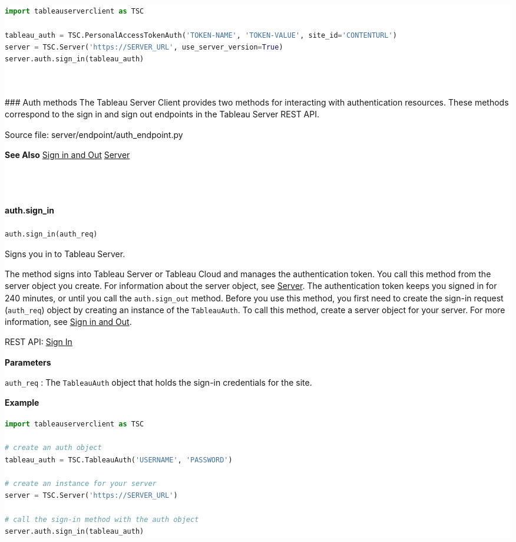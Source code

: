 ```py
import tableauserverclient as TSC

tableau_auth = TSC.PersonalAccessTokenAuth('TOKEN-NAME', 'TOKEN-VALUE', site_id='CONTENTURL')
server = TSC.Server('https://SERVER_URL', use_server_version=True)
server.auth.sign_in(tableau_auth)
```

<br>
<br>
### Auth methods
The Tableau Server Client provides two methods for interacting with authentication resources. These methods correspond to the sign in and sign out endpoints in the Tableau Server REST API.

Source file: server/endpoint/auth_endpoint.py

**See Also**
[Sign in and Out](sign-in-out)
[Server](#server)

<br>
<br>

#### auth.sign_in

```py
auth.sign_in(auth_req)
```

Signs you in to Tableau Server.


The method signs into Tableau Server or Tableau Cloud and manages the authentication token. You call this method from the server object you create. For information about the server object, see [Server](#server). The authentication token keeps you signed in for 240 minutes, or until you call the `auth.sign_out` method. Before you use this method, you first need to create the sign-in request (`auth_req`) object by creating an instance of the `TableauAuth`. To call this method, create a server object for your server. For more information, see [Sign in and Out](sign-in-out).

REST API: [Sign In](https://help.tableau.com/current/api/rest_api/en-us/REST/rest_api_ref.htm#sign_in)

**Parameters**

`auth_req` : The `TableauAuth` object that holds the sign-in credentials for the site.


**Example**

```py
import tableauserverclient as TSC

# create an auth object
tableau_auth = TSC.TableauAuth('USERNAME', 'PASSWORD')

# create an instance for your server
server = TSC.Server('https://SERVER_URL')

# call the sign-in method with the auth object
server.auth.sign_in(tableau_auth)
```
